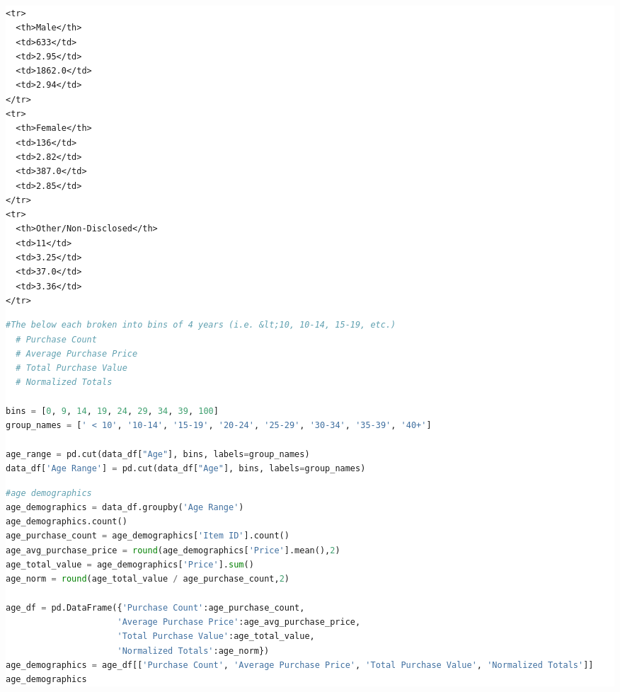     <tr>
      <th>Male</th>
      <td>633</td>
      <td>2.95</td>
      <td>1862.0</td>
      <td>2.94</td>
    </tr>
    <tr>
      <th>Female</th>
      <td>136</td>
      <td>2.82</td>
      <td>387.0</td>
      <td>2.85</td>
    </tr>
    <tr>
      <th>Other/Non-Disclosed</th>
      <td>11</td>
      <td>3.25</td>
      <td>37.0</td>
      <td>3.36</td>
    </tr>
  </tbody>
</table>
</div>




```python
#The below each broken into bins of 4 years (i.e. &lt;10, 10-14, 15-19, etc.) 
  # Purchase Count
  # Average Purchase Price
  # Total Purchase Value
  # Normalized Totals

bins = [0, 9, 14, 19, 24, 29, 34, 39, 100]
group_names = [' < 10', '10-14', '15-19', '20-24', '25-29', '30-34', '35-39', '40+']

age_range = pd.cut(data_df["Age"], bins, labels=group_names)
data_df['Age Range'] = pd.cut(data_df["Age"], bins, labels=group_names)

```


```python
#age demographics
age_demographics = data_df.groupby('Age Range')
age_demographics.count()
age_purchase_count = age_demographics['Item ID'].count()
age_avg_purchase_price = round(age_demographics['Price'].mean(),2)
age_total_value = age_demographics['Price'].sum()
age_norm = round(age_total_value / age_purchase_count,2)

age_df = pd.DataFrame({'Purchase Count':age_purchase_count,
                      'Average Purchase Price':age_avg_purchase_price,
                      'Total Purchase Value':age_total_value,
                      'Normalized Totals':age_norm})
age_demographics = age_df[['Purchase Count', 'Average Purchase Price', 'Total Purchase Value', 'Normalized Totals']]
age_demographics
```
